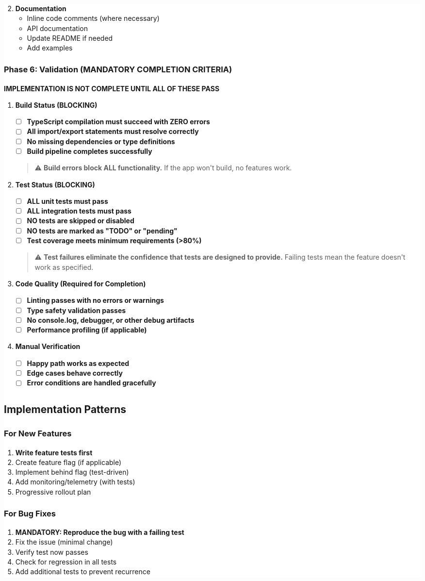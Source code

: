 2. **Documentation**
   - Inline code comments (where necessary)
   - API documentation
   - Update README if needed
   - Add examples

### Phase 6: Validation (MANDATORY COMPLETION CRITERIA)

**IMPLEMENTATION IS NOT COMPLETE UNTIL ALL OF THESE PASS**

1. **Build Status (BLOCKING)**
   - [ ] **TypeScript compilation must succeed with ZERO errors**
   - [ ] **All import/export statements must resolve correctly**
   - [ ] **No missing dependencies or type definitions**
   - [ ] **Build pipeline completes successfully**

   > ⚠️ **Build errors block ALL functionality.** If the app won't build, no features work.

2. **Test Status (BLOCKING)**
   - [ ] **ALL unit tests must pass**
   - [ ] **ALL integration tests must pass**
   - [ ] **NO tests are skipped or disabled**
   - [ ] **NO tests are marked as "TODO" or "pending"**
   - [ ] **Test coverage meets minimum requirements (>80%)**

   > ⚠️ **Test failures eliminate the confidence that tests are designed to provide.** Failing tests mean the feature doesn't work as specified.

3. **Code Quality (Required for Completion)**
   - [ ] **Linting passes with no errors or warnings**
   - [ ] **Type safety validation passes**
   - [ ] **No console.log, debugger, or other debug artifacts**
   - [ ] **Performance profiling (if applicable)**

4. **Manual Verification**
   - [ ] **Happy path works as expected**
   - [ ] **Edge cases behave correctly**
   - [ ] **Error conditions are handled gracefully**

## Implementation Patterns

### For New Features
1. **Write feature tests first**
2. Create feature flag (if applicable)
3. Implement behind flag (test-driven)
4. Add monitoring/telemetry (with tests)
5. Progressive rollout plan

### For Bug Fixes
1. **MANDATORY: Reproduce the bug with a failing test**
2. Fix the issue (minimal change)
3. Verify test now passes
4. Check for regression in all tests
5. Add additional tests to prevent recurrence
